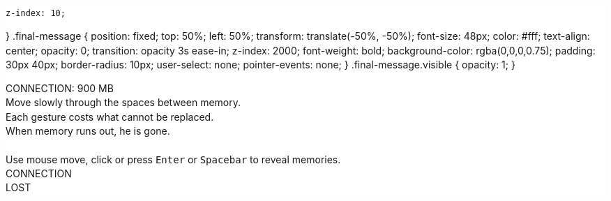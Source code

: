     z-index: 10;
  }
  .final-message {
    position: fixed;
    top: 50%;
    left: 50%;
    transform: translate(-50%, -50%);
    font-size: 48px;
    color: #fff;
    text-align: center;
    opacity: 0;
    transition: opacity 3s ease-in;
    z-index: 2000;
    font-weight: bold;
    background-color: rgba(0,0,0,0.75);
    padding: 30px 40px;
    border-radius: 10px;
    user-select: none;
    pointer-events: none;
  }
  .final-message.visible {
    opacity: 1;
  }
</style>
</head>
<body>

<div class="memory-counter" aria-live="polite" aria-atomic="true">
  CONNECTION: <span id="memory-count">900</span> MB
</div>

<div class="instruction" aria-live="polite">
  Move slowly through the spaces between memory.<br />
  Each gesture costs what cannot be replaced.<br />
  When memory runs out, he is gone.<br /><br />
  Use mouse move, click or press <kbd>Enter</kbd> or <kbd>Spacebar</kbd> to reveal memories.
</div>

<div class="final-message" id="final-message" role="alert" aria-live="assertive" aria-atomic="true">
  CONNECTION<br />LOST
</div>

<script>
  const poemLines = [
    "Dad looks up when I walk in.",
    "His eyes still hold recognition.",
    "Good morning pet, he says clearly.",
    "We sit together with our tea.",
    "He tells me about the cattle.",
    "The same stories, but I listen.",
    "His hands still know how to gesture.",
    "I am still his child.",
    "The kitchen holds our history.",
    "This is how mornings used to be.",
    "He asks about my work.",
    "Remembers I teach at the school.",
    "Calls me by my childhood name.",
    "Shows me photos we've seen before.",
    "Still talks about fixing mum's car.",
    "Still worries about driving in the rain.",
    "I make him another cup of tea.",
    "He thanks me like I'm a guest.",
    "Where are my keys? he asks again.",
    "I help him look in the same places.",